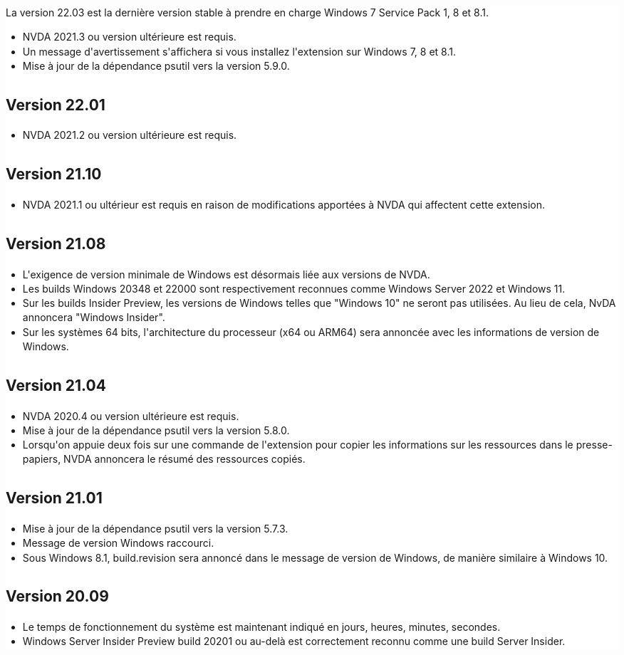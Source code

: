 La version 22.03 est la dernière version stable à prendre en charge Windows
7 Service Pack 1, 8 et 8.1.

* NVDA 2021.3 ou version ultérieure est requis.
* Un message d'avertissement s'affichera si vous installez l'extension sur
  Windows 7, 8 et 8.1.
* Mise à jour de la dépendance psutil vers la version 5.9.0.

## Version 22.01

* NVDA 2021.2 ou version ultérieure est requis.

## Version 21.10

* NVDA 2021.1 ou ultérieur est requis en raison de modifications apportées à
  NVDA qui affectent cette extension.

## Version 21.08

* L'exigence de version minimale de Windows est désormais liée aux versions
  de NVDA.
* Les builds Windows 20348 et 22000 sont respectivement reconnues comme
  Windows Server 2022 et Windows 11.
* Sur les builds Insider Preview, les versions de Windows telles que
  "Windows 10" ne seront pas utilisées. Au lieu de cela, NvDA annoncera
  "Windows Insider".
* Sur les systèmes 64 bits, l'architecture du processeur (x64 ou ARM64) sera
  annoncée avec les informations de version de Windows.

## Version 21.04

* NVDA 2020.4 ou version ultérieure est requis.
* Mise à jour de la dépendance psutil vers la version 5.8.0.
* Lorsqu'on appuie deux fois sur une commande de l'extension pour copier les
  informations sur les ressources dans le presse-papiers, NVDA annoncera le
  résumé des ressources copiés.

## Version 21.01

* Mise à jour de la dépendance psutil vers la version 5.7.3.
* Message de version Windows raccourci.
* Sous Windows 8.1, build.revision sera annoncé dans le message de version
  de Windows, de manière similaire à Windows 10.

## Version 20.09

* Le temps de fonctionnement du système est maintenant indiqué en jours,
  heures, minutes, secondes.
* Windows Server Insider Preview build 20201 ou au-delà est correctement
  reconnu comme une build Server Insider.
